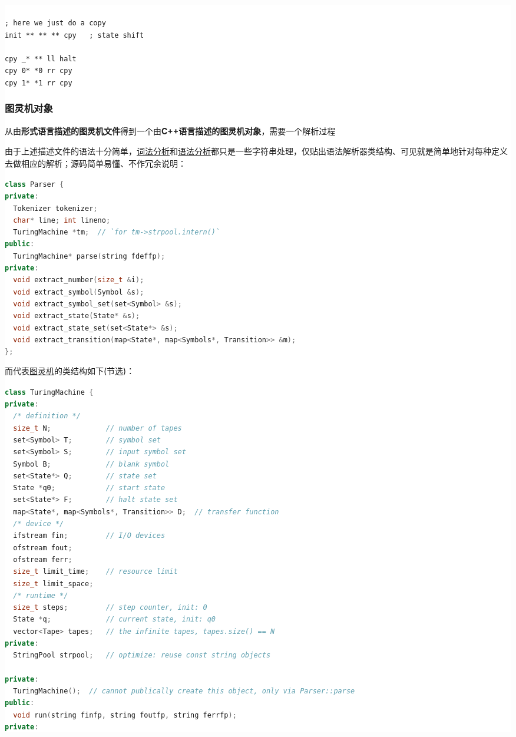 ```

; here we just do a copy
init ** ** ** cpy   ; state shift

cpy _* ** ll halt
cpy 0* *0 rr cpy
cpy 1* *1 rr cpy
```

### 图灵机对象

从由**形式语言描述的图灵机文件**得到一个由**C++语言描述的图灵机对象**，需要一个解析过程

由于上述描述文件的语法十分简单，[词法分析](/src/Tokenizer.h)和[语法分析](/src/Parser.h)都只是一些字符串处理，仅贴出语法解析器类结构、可见就是简单地针对每种定义去做相应的解析；源码简单易懂、不作冗余说明：

```cpp
class Parser {
private:
  Tokenizer tokenizer;
  char* line; int lineno;
  TuringMachine *tm;  // `for tm->strpool.intern()`
public:
  TuringMachine* parse(string fdeffp);
private:
  void extract_number(size_t &i);
  void extract_symbol(Symbol &s);
  void extract_symbol_set(set<Symbol> &s);
  void extract_state(State* &s);
  void extract_state_set(set<State*> &s);
  void extract_transition(map<State*, map<Symbols*, Transition>> &m);
};
```

而代表[图灵机](/src/TuringMachine.h)的类结构如下(节选)：

```cpp
class TuringMachine {
private:
  /* definition */
  size_t N;             // number of tapes
  set<Symbol> T;        // symbol set
  set<Symbol> S;        // input symbol set
  Symbol B;             // blank symbol
  set<State*> Q;        // state set
  State *q0;            // start state
  set<State*> F;        // halt state set 
  map<State*, map<Symbols*, Transition>> D;  // transfer function
  /* device */
  ifstream fin;         // I/O devices
  ofstream fout;
  ofstream ferr;
  size_t limit_time;    // resource limit
  size_t limit_space;
  /* runtime */
  size_t steps;         // step counter, init: 0
  State *q;             // current state, init: q0
  vector<Tape> tapes;   // the infinite tapes, tapes.size() == N
private:
  StringPool strpool;   // optimize: reuse const string objects

private:
  TuringMachine();  // cannot publically create this object, only via Parser::parse
public:
  void run(string finfp, string foutfp, string ferrfp);
private:
```